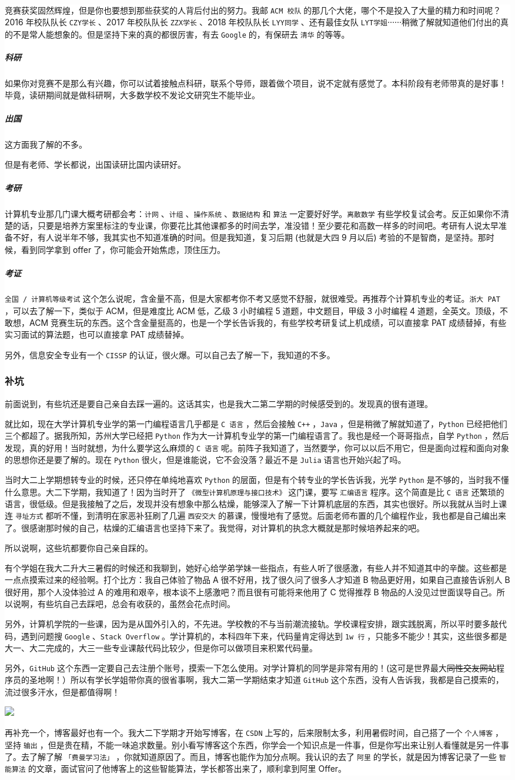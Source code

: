 竞赛获奖固然辉煌，但是你也要想到那些获奖的人背后付出的努力。我邮 `ACM 校队` 的那几个大佬，哪个不是投入了大量的精力和时间呢？2016 年校队队长 `CZY学长` 、2017 年校队队长 `ZZX学长` 、2018 年校队队长 `LYY同学` 、还有最佳女队 `LYT学姐`······稍微了解就知道他们付出的真的不是常人能想象的。但是坚持下来的真的都很厉害，有去 `Google` 的，有保研去 `清华` 的等等。

##### 科研

如果你对竞赛不是那么有兴趣，你可以试着接触点科研，联系个导师，跟着做个项目，说不定就有感觉了。本科阶段有老师带真的是好事！毕竟，读研期间就是做科研啊，大多数学校不发论文研究生不能毕业。

##### 出国

这方面我了解的不多。

但是有老师、学长都说，出国读研比国内读研好。

##### 考研

计算机专业那几门课大概考研都会考：`计网` 、`计组` 、`操作系统` 、`数据结构` 和 `算法` 一定要好好学。`离散数学` 有些学校复试会考。反正如果你不清楚的话，只要是培养方案里标注的专业课，你要花比其他课都多的时间去学，准没错！至少要花和高数一样多的时间吧。考研有人说太早准备不好，有人说半年不够，我其实也不知道准确的时间。但是我知道，复习后期 (也就是大四 9 月以后) 考验的不是智商，是坚持。那时候，看到同学拿到 offer 了，你可能会开始焦虑，顶住压力。

##### 考证

`全国 / 计算机等级考试` 这个怎么说呢，含金量不高，但是大家都考你不考又感觉不舒服，就很难受。再推荐个计算机专业的考证。`浙大 PAT` ，可以去了解一下，类似于 ACM，但是难度比 ACM 低，乙级 3 小时编程 5 道题，中文题目，甲级 3 小时编程 4 道题，全英文。顶级，不敢想，ACM 竞赛生玩的东西。这个含金量挺高的，也是一个学长告诉我的，有些学校考研复试上机成绩，可以直接拿 PAT 成绩替掉，有些实习面试的算法题，也可以直接拿 PAT 成绩替掉。

另外，信息安全专业有一个 `CISSP` 的认证，很火爆。可以自己去了解一下，我知道的不多。

### 补坑

前面说到，有些坑还是要自己亲自去踩一遍的。这话其实，也是我大二第二学期的时候感受到的。发现真的很有道理。

就比如，现在大学计算机专业学的第一门编程语言几乎都是 `C 语言` ，然后会接触 `C++` ，`Java` ，但是稍微了解就知道了，`Python` 已经把他们三个都超了。据我所知，苏州大学已经把 `Python` 作为大一计算机专业学的第一门编程语言了。我也是经一个哥哥指点，自学 `Python` ，然后发现，真的好用！当时就想，为什么要学这么麻烦的 `C 语言` 呢。前阵子我知道了，当然要学，你可以以后不用它，但是面向过程和面向对象的思想你还是要了解的。现在 `Python` 很火，但是谁能说，它不会没落？最近不是 `Julia` 语言也开始兴起了吗。

当时大二上学期想转专业的时候，还只停在单纯地喜欢 `Python` 的层面，但是有个转专业的学长告诉我，光学 `Python` 是不够的，当时我不懂什么意思。大二下学期，我知道了！因为当时开了 `《微型计算机原理与接口技术》` 这门课，要写 `汇编语言` 程序。这个简直是比 `C 语言` 还繁琐的语言，很低级。但是我接触了之后，发现并没有想象中那么枯燥，能够深入了解一下计算机底层的东西，其实也很好。所以我就从当时上课连 `寻址方式` 都听不懂，到清明在家恶补狂刷了几遍 `西安交大` 的慕课，慢慢地有了感觉。后面老师布置的几个编程作业，我也都是自己编出来了。很感谢那时候的自己，枯燥的汇编语言也坚持下来了。我觉得，对计算机的执念大概就是那时候培养起来的吧。

所以说啊，这些坑都要你自己亲自踩的。

有个学姐在我大二升大三暑假的时候还和我聊到，她好心给学弟学妹一些指点，有些人听了很感激，有些人并不知道其中的辛酸。这些都是一点点摸索过来的经验啊。打个比方：我自己体验了物品 A 很不好用，找了很久问了很多人才知道 B 物品更好用，如果自己直接告诉别人 B 很好用，那个人没体验过 A 的难用和艰辛，根本谈不上感激吧？而且很有可能将来他用了 C 觉得推荐 B 物品的人没见过世面误导自己。所以说啊，有些坑自己去踩吧，总会有收获的，虽然会花点时间。

另外，计算机学院的一些课，因为是从国外引入的，不先进。学校教的不与当前潮流接轨。学校课程安排，跟实践脱离，所以平时要多敲代码，遇到问题搜 `Google` 、`Stack Overflow` 。学计算机的，本科四年下来，代码量肯定得达到 `1w 行` ，只能多不能少！其实，这些很多都是大一、大二完成的，大三一些专业课敲代码比较少，但是你可以做项目来积累代码量。

另外，`GitHub` 这个东西一定要自己去注册个账号，摸索一下怎么使用。对学计算机的同学是非常有用的！(这可是世界最大~~同性交友网站~~程序员的圣地啊！）所以有学长学姐带你真的很省事啊，我大二第一学期结束才知道 `GitHub` 这个东西，没有人告诉我，我都是自己摸索的，流过很多汗水，但是都值得啊！

![](https://raw.githubusercontent.com/Wonz5130/My-Private-ImgHost/master/img/250-2.png)

再补充一个，博客最好也有一个。我大二下学期才开始写博客，在 `CSDN` 上写的，后来限制太多，利用暑假时间，自己搭了一个 `个人博客` ，坚持 `输出` ，但是贵在精，不能一味追求数量。别小看写博客这个东西，你学会一个知识点是一件事，但是你写出来让别人看懂就是另一件事了。去了解了解 `「费曼学习法」` ，你就知道原因了。而且，博客也能作为加分点啊。我认识的去了 `阿里` 的学长，就是因为博客记录了一些 `智能算法` 的文章，面试官问了他博客上的这些智能算法，学长都答出来了，顺利拿到阿里 Offer。
